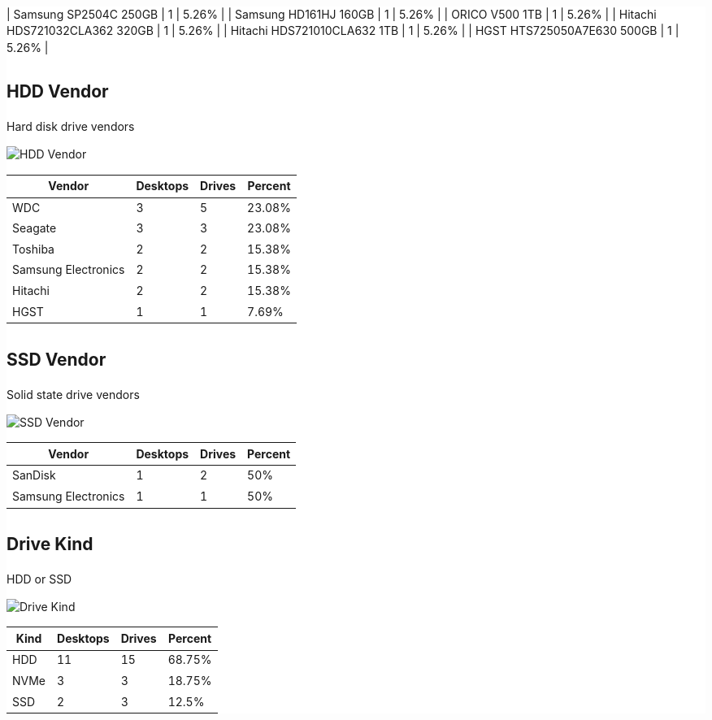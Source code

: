 | Samsung SP2504C 250GB           | 1        | 5.26%   |
| Samsung HD161HJ 160GB           | 1        | 5.26%   |
| ORICO V500 1TB                  | 1        | 5.26%   |
| Hitachi HDS721032CLA362 320GB   | 1        | 5.26%   |
| Hitachi HDS721010CLA632 1TB     | 1        | 5.26%   |
| HGST HTS725050A7E630 500GB      | 1        | 5.26%   |

HDD Vendor
----------

Hard disk drive vendors

![HDD Vendor](./images/pie_chart_bsd/drive_hdd_vendor.svg)


| Vendor              | Desktops | Drives | Percent |
|---------------------|----------|--------|---------|
| WDC                 | 3        | 5      | 23.08%  |
| Seagate             | 3        | 3      | 23.08%  |
| Toshiba             | 2        | 2      | 15.38%  |
| Samsung Electronics | 2        | 2      | 15.38%  |
| Hitachi             | 2        | 2      | 15.38%  |
| HGST                | 1        | 1      | 7.69%   |

SSD Vendor
----------

Solid state drive vendors

![SSD Vendor](./images/pie_chart_bsd/drive_ssd_vendor.svg)


| Vendor              | Desktops | Drives | Percent |
|---------------------|----------|--------|---------|
| SanDisk             | 1        | 2      | 50%     |
| Samsung Electronics | 1        | 1      | 50%     |

Drive Kind
----------

HDD or SSD

![Drive Kind](./images/pie_chart_bsd/drive_kind.svg)


| Kind | Desktops | Drives | Percent |
|------|----------|--------|---------|
| HDD  | 11       | 15     | 68.75%  |
| NVMe | 3        | 3      | 18.75%  |
| SSD  | 2        | 3      | 12.5%   |
